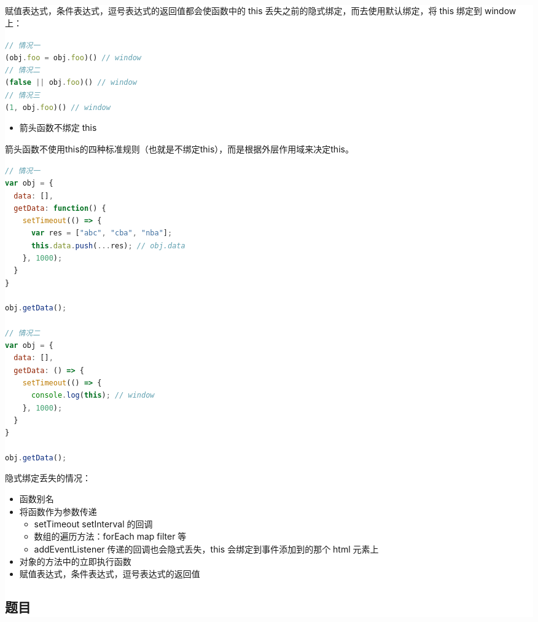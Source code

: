 赋值表达式，条件表达式，逗号表达式的返回值都会使函数中的 this 丢失之前的隐式绑定，而去使用默认绑定，将 this 绑定到 window 上：

```js
// 情况一
(obj.foo = obj.foo)() // window
// 情况二
(false || obj.foo)() // window
// 情况三
(1, obj.foo)() // window
```

* 箭头函数不绑定 this

箭头函数不使用this的四种标准规则（也就是不绑定this），而是根据外层作用域来决定this。

```js
// 情况一
var obj = {
  data: [],
  getData: function() {
    setTimeout(() => {
      var res = ["abc", "cba", "nba"];
      this.data.push(...res); // obj.data
    }, 1000);
  }
}

obj.getData();

// 情况二
var obj = {
  data: [],
  getData: () => {
    setTimeout(() => {
      console.log(this); // window
    }, 1000);
  }
}

obj.getData();
```

隐式绑定丢失的情况：

* 函数别名
* 将函数作为参数传递
  * setTimeout setInterval 的回调
  * 数组的遍历方法：forEach map filter 等
  * addEventListener 传递的回调也会隐式丢失，this 会绑定到事件添加到的那个 html 元素上
* 对象的方法中的立即执行函数
* 赋值表达式，条件表达式，逗号表达式的返回值


## 题目
